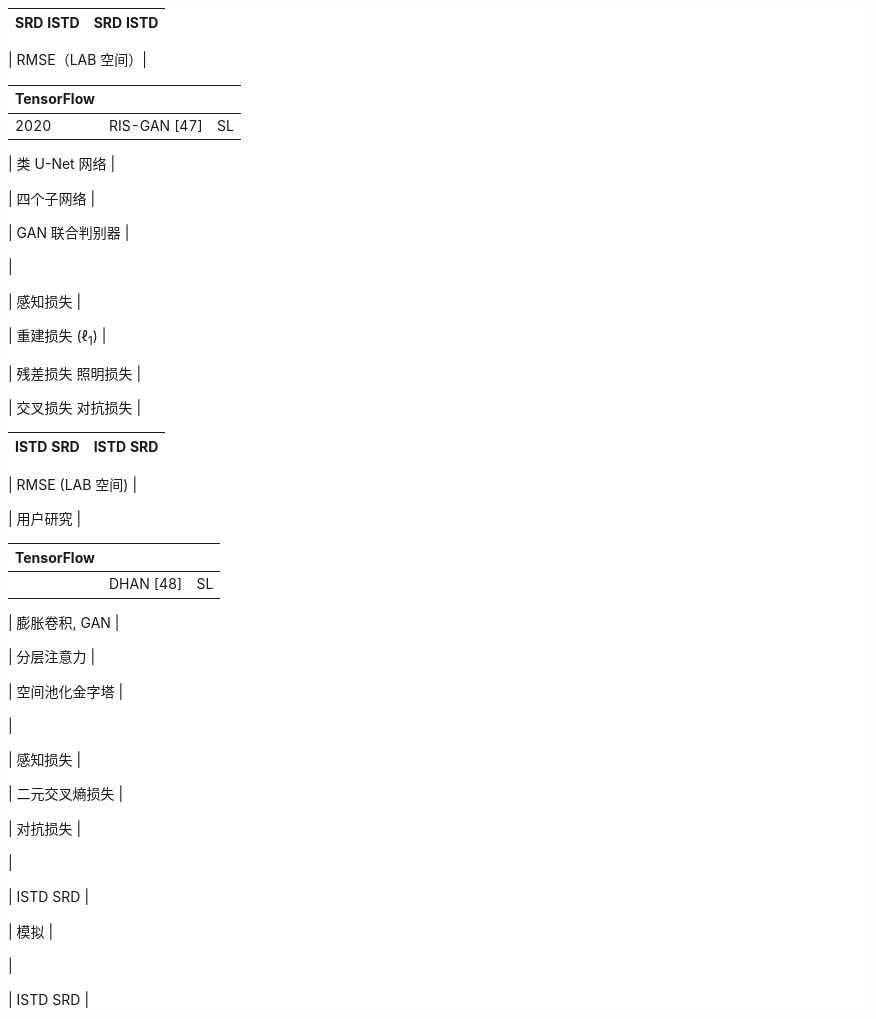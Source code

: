 | SRD ISTD | SRD ISTD |
| --- | --- |

&#124; RMSE（LAB 空间）&#124;

| TensorFlow |  |  |
| --- | --- | --- |
| 2020 | RIS-GAN [47] | SL |

&#124; 类 U-Net 网络 &#124;

&#124; 四个子网络 &#124;

&#124; GAN 联合判别器 &#124;

|

&#124; 感知损失 &#124;

&#124; 重建损失 ($\ell_{1}$) &#124;

&#124; 残差损失 照明损失 &#124;

&#124; 交叉损失 对抗损失 &#124;

| ISTD SRD | ISTD SRD |
| --- | --- |

&#124; RMSE (LAB 空间) &#124;

&#124; 用户研究 &#124;

| TensorFlow |  |  |
| --- | --- | --- |
|  | DHAN [48] | SL |

&#124; 膨胀卷积, GAN &#124;

&#124; 分层注意力 &#124;

&#124; 空间池化金字塔 &#124;

|

&#124; 感知损失 &#124;

&#124; 二元交叉熵损失 &#124;

&#124; 对抗损失 &#124;

|

&#124; ISTD SRD &#124;

&#124; 模拟 &#124;

|

&#124; ISTD SRD &#124;
